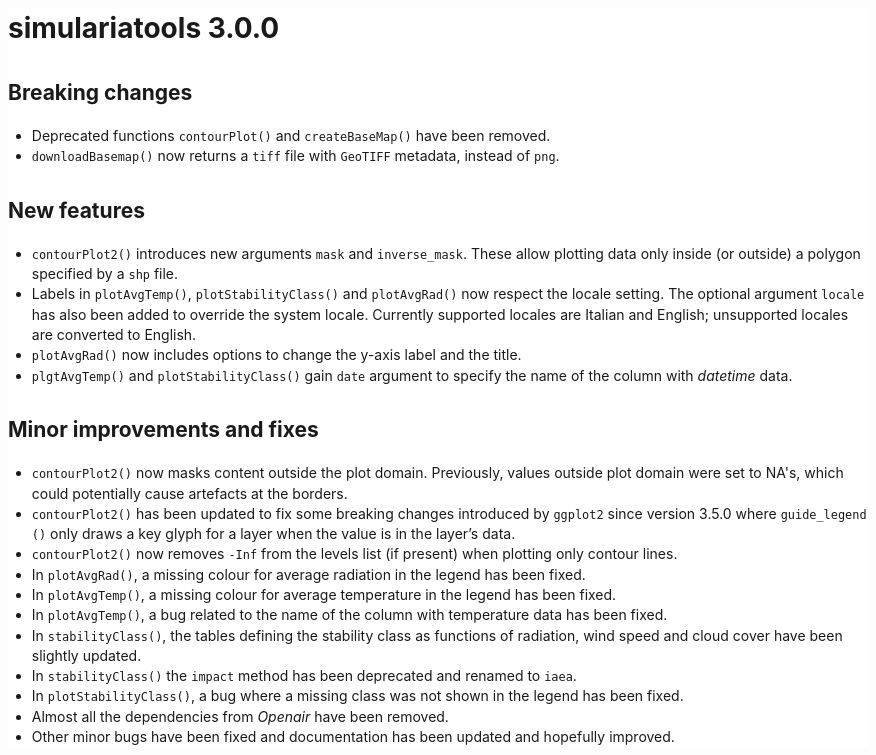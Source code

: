 # simulariatools 3.0.0

## Breaking changes

- Deprecated functions `contourPlot()` and `createBaseMap()` have been
  removed.
- `downloadBasemap()` now returns a `tiff` file with `GeoTIFF` metadata,
  instead of `png`.

## New features

- `contourPlot2()` introduces new arguments `mask` and `inverse_mask`.
  These allow plotting data only inside (or outside) a polygon specified
  by a `shp` file.
- Labels in `plotAvgTemp()`, `plotStabilityClass()` and `plotAvgRad()`
  now respect the locale setting. The optional argument `locale` has
  also been added to override the system locale. Currently supported
  locales are Italian and English; unsupported locales are converted to
  English.
- `plotAvgRad()` now includes options to change the y-axis label and the
  title.
- `plgtAvgTemp()` and `plotStabilityClass()` gain `date` argument to specify the
  name of the column with *datetime* data.

## Minor improvements and fixes

- `contourPlot2()` now masks content outside the plot domain.
  Previously, values outside plot domain were set to NA's, which could
  potentially cause artefacts at the borders.
- `contourPlot2()` has been updated to fix some breaking changes
  introduced by `ggplot2` since version 3.5.0 where `guide_legend()`
  only draws a key glyph for a layer when the value is in the layer’s
  data.
- `contourPlot2()` now removes `-Inf` from the levels list (if present)
  when plotting only contour lines.
- In `plotAvgRad()`, a missing colour for average radiation in the
  legend has been fixed.
- In `plotAvgTemp()`, a missing colour for average temperature in the
  legend has been fixed.
- In `plotAvgTemp()`, a bug related to the name of the column with
  temperature data has been fixed.
- In `stabilityClass()`, the tables defining the stability class as
  functions of radiation, wind speed and cloud cover have been slightly
  updated.
- In `stabilityClass()` the `impact` method has been deprecated and
  renamed to `iaea`.
- In `plotStabilityClass()`, a bug where a missing class was not shown
  in the legend has been fixed.
- Almost all the dependencies from *Openair* have been removed.
- Other minor bugs have been fixed and documentation has been updated
  and hopefully improved.
